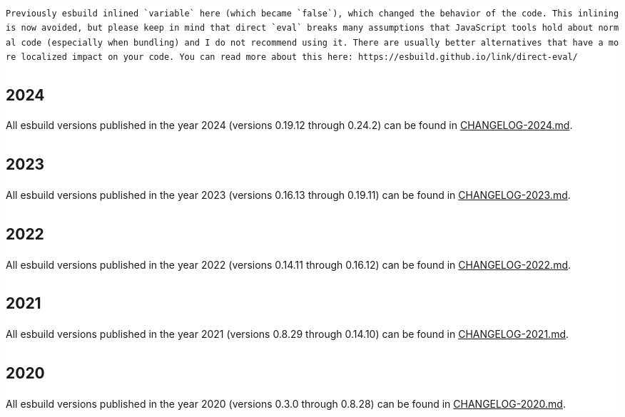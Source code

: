     Previously esbuild inlined `variable` here (which became `false`), which changed the behavior of the code. This inlining is now avoided, but please keep in mind that direct `eval` breaks many assumptions that JavaScript tools hold about normal code (especially when bundling) and I do not recommend using it. There are usually better alternatives that have a more localized impact on your code. You can read more about this here: https://esbuild.github.io/link/direct-eval/

## 2024

All esbuild versions published in the year 2024 (versions 0.19.12 through 0.24.2) can be found in [CHANGELOG-2024.md](./CHANGELOG-2024.md).

## 2023

All esbuild versions published in the year 2023 (versions 0.16.13 through 0.19.11) can be found in [CHANGELOG-2023.md](./CHANGELOG-2023.md).

## 2022

All esbuild versions published in the year 2022 (versions 0.14.11 through 0.16.12) can be found in [CHANGELOG-2022.md](./CHANGELOG-2022.md).

## 2021

All esbuild versions published in the year 2021 (versions 0.8.29 through 0.14.10) can be found in [CHANGELOG-2021.md](./CHANGELOG-2021.md).

## 2020

All esbuild versions published in the year 2020 (versions 0.3.0 through 0.8.28) can be found in [CHANGELOG-2020.md](./CHANGELOG-2020.md).
